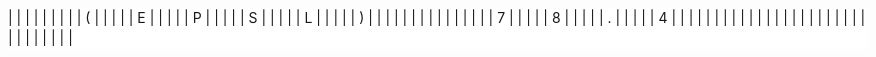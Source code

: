 |                                                                                                   |                                                                                                   |                                                                                                   |   |
|                                                                                                   |                                                                                                   |                                                                                                   | ( |
|                                                                                                   |                                                                                                   |                                                                                                   | E |
|                                                                                                   |                                                                                                   |                                                                                                   | P |
|                                                                                                   |                                                                                                   |                                                                                                   | S |
|                                                                                                   |                                                                                                   |                                                                                                   | L |
|                                                                                                   |                                                                                                   |                                                                                                   | ) |
|                                                                                                   |                                                                                                   |                                                                                                   |   |
|                                                                                                   |                                                                                                   |                                                                                                   |   |
|                                                                                                   |                                                                                                   |                                                                                                   | 7 |
|                                                                                                   |                                                                                                   |                                                                                                   | 8 |
|                                                                                                   |                                                                                                   |                                                                                                   | . |
|                                                                                                   |                                                                                                   |                                                                                                   | 4 |
|                                                                                                   |                                                                                                   |                                                                                                   |   |
|                                                                                                   |                                                                                                   |                                                                                                   |   |
|                                                                                                   |                                                                                                   |                                                                                                   |   |
|                                                                                                   |                                                                                                   |                                                                                                   |   |
|                                                                                                   |                                                                                                   |                                                                                                   |   |
|                                                                                                   |                                                                                                   |                                                                                                   |   |